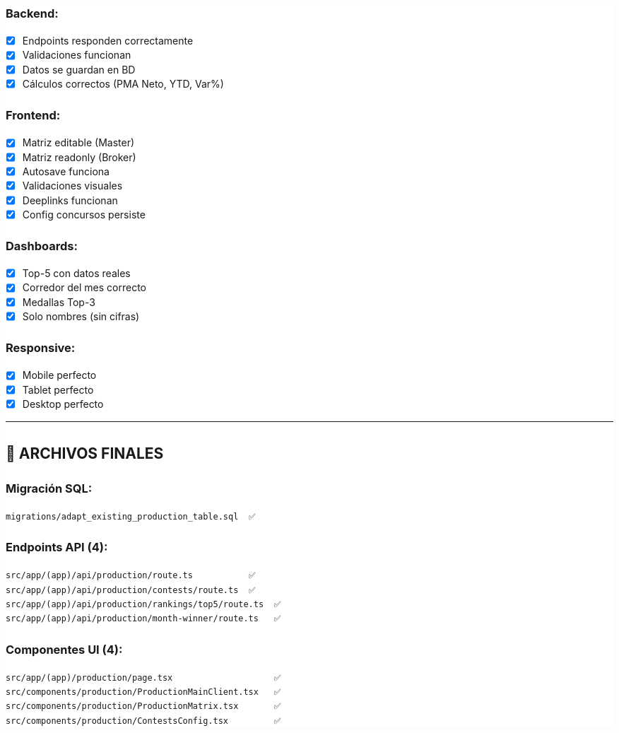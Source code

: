 ### Backend:
- [x] Endpoints responden correctamente
- [x] Validaciones funcionan
- [x] Datos se guardan en BD
- [x] Cálculos correctos (PMA Neto, YTD, Var%)

### Frontend:
- [x] Matriz editable (Master)
- [x] Matriz readonly (Broker)
- [x] Autosave funciona
- [x] Validaciones visuales
- [x] Deeplinks funcionan
- [x] Config concursos persiste

### Dashboards:
- [x] Top-5 con datos reales
- [x] Corredor del mes correcto
- [x] Medallas Top-3
- [x] Solo nombres (sin cifras)

### Responsive:
- [x] Mobile perfecto
- [x] Tablet perfecto
- [x] Desktop perfecto

---

## 📁 ARCHIVOS FINALES

### Migración SQL:
```
migrations/adapt_existing_production_table.sql  ✅
```

### Endpoints API (4):
```
src/app/(app)/api/production/route.ts           ✅
src/app/(app)/api/production/contests/route.ts  ✅
src/app/(app)/api/production/rankings/top5/route.ts  ✅
src/app/(app)/api/production/month-winner/route.ts   ✅
```

### Componentes UI (4):
```
src/app/(app)/production/page.tsx                    ✅
src/components/production/ProductionMainClient.tsx   ✅
src/components/production/ProductionMatrix.tsx       ✅
src/components/production/ContestsConfig.tsx         ✅
```
